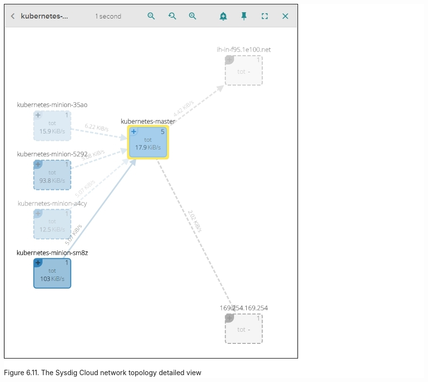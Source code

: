![6.11](GettingStartedWithKubernetes17.png)

Figure 6.11. The Sysdig Cloud network topology detailed view
